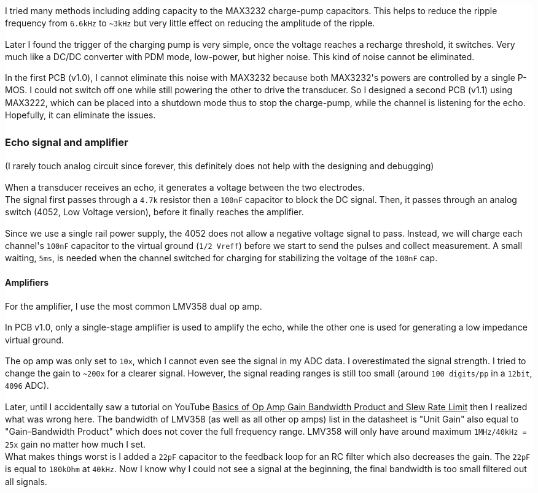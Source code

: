 I tried many methods including adding capacity to the MAX3232 charge-pump capacitors. 
This helps to reduce the ripple frequency from `6.6kHz` to `~3kHz` but very little effect on reducing the amplitude of the ripple. 

Later I found the trigger of the charging pump is very simple, once the voltage reaches a recharge threshold, it switches.
Very much like a DC/DC converter with PDM mode, low-power, but higher noise. This kind of noise cannot be eliminated.

In the first PCB (v1.0), I cannot eliminate this noise with MAX3232 because both MAX3232's powers are controlled by a single P-MOS.
I could not switch off one while still powering the other to drive the transducer. 
So I designed a second PCB (v1.1) using MAX3222, which can be placed into a shutdown mode thus to stop the charge-pump,
while the channel is listening for the echo. 
Hopefully, it can eliminate the issues. 


### Echo signal and amplifier

(I rarely touch analog circuit since forever, this definitely does not help with the designing and debugging)

When a transducer receives an echo, it generates a voltage between the two electrodes.  
The signal first passes through a `4.7k` resistor then a `100nF` capacitor to block the DC signal. 
Then, it passes through an analog switch (4052, Low Voltage version), before it finally reaches the amplifier. 

Since we use a single rail power supply, the 4052 does not allow a negative voltage signal to pass.
Instead, we will charge each channel's `100nF` capacitor to the virtual ground (`1/2 Vreff`) 
before we start to send the pulses and collect measurement. 
A small waiting, `5ms`, is needed when the channel switched for charging for stabilizing the voltage of the `100nF` cap.

#### Amplifiers

For the amplifier, I use the most common LMV358 dual op amp. 

In PCB v1.0, only a single-stage amplifier is used to amplify the echo, 
while the other one is used for generating a low impedance virtual ground. 

The op amp was only set to `10x`, which I cannot even see the signal in my ADC data. 
I overestimated the signal strength.
I tried to change the gain to `~200x` for a clearer signal. 
However, the signal reading ranges is still too small (around `100 digits/pp` in a `12bit`, `4096` ADC). 

Later, until I accidentally saw a tutorial on YouTube [Basics of Op Amp Gain Bandwidth Product and Slew Rate Limit](https://youtu.be/UooUGC7tNRg)
then I realized what was wrong here. The bandwidth of LMV358 (as well as all other op amps) list in the datasheet is "Unit Gain" also equal to "Gain–Bandwidth Product" 
which does not cover the full frequency range. 
LMV358 will only have around maximum `1MHz/40kHz = 25x` gain no matter how much I set.  
What makes things worst is I added a `22pF` capacitor to the feedback loop for an RC filter which also decreases the gain. 
The `22pF` is equal to `180kOhm` at `40kHz`. 
Now I know why I could not see a signal at the beginning, the final bandwidth is too small filtered out all signals. 
